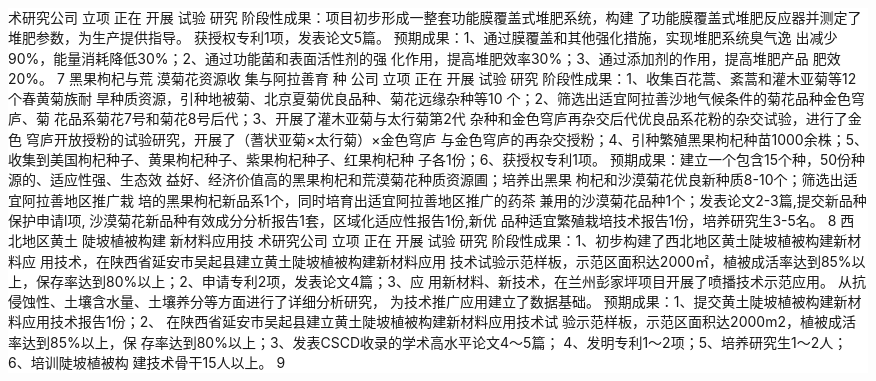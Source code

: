 术研究公司
立项
正在
开展
试验
研究
阶段性成果：项目初步形成一整套功能膜覆盖式堆肥系统，构建
了功能膜覆盖式堆肥反应器并测定了堆肥参数，为生产提供指导。
获授权专利1项，发表论文5篇。
预期成果：1、通过膜覆盖和其他强化措施，实现堆肥系统臭气逸
出减少90%，能量消耗降低30%；2、通过功能菌和表面活性剂的强
化作用，提高堆肥效率30%；3、通过添加剂的作用，提高堆肥产品
肥效20%。
7
黑果枸杞与荒
漠菊花资源收
集与阿拉善育
种
公司
立项
正在
开展
试验
研究
阶段性成果：1、收集百花蒿、紊蒿和灌木亚菊等12个春黄菊族耐
旱种质资源，引种地被菊、北京夏菊优良品种、菊花远缘杂种等10
个；2、筛选出适宜阿拉善沙地气候条件的菊花品种金色穹庐、菊
花品系菊花7号和菊花8号后代；3、开展了灌木亚菊与太行菊第2代
杂种和金色穹庐再杂交后代优良品系花粉的杂交试验，进行了金色
穹庐开放授粉的试验研究，开展了（蓍状亚菊×太行菊）×金色穹庐
与金色穹庐的再杂交授粉；4、引种繁殖黑果枸杞种苗1000余株；5、
收集到美国枸杞种子、黄果枸杞种子、紫果枸杞种子、红果枸杞种
子各1份；6、获授权专利1项。
预期成果：建立一个包含15个种，50份种源的、适应性强、生态效
益好、经济价值高的黑果枸杞和荒漠菊花种质资源圃；培养出黑果
枸杞和沙漠菊花优良新种质8-10个；筛选出适宜阿拉善地区推广栽
培的黑果枸杞新品系1个，同时培育出适宜阿拉善地区推广的药茶
兼用的沙漠菊花品种1个；发表论文2-3篇,提交新品种保护申请l项,
沙漠菊花新品种有效成分分析报告1套，区域化适应性报告1份,新优
品种适宜繁殖栽培技术报告1份，培养研究生3-5名。
8
西北地区黄土
陡坡植被构建
新材料应用技
术研究公司
立项
正在
开展
试验
研究
阶段性成果：1、初步构建了西北地区黄土陡坡植被构建新材料应
用技术，在陕西省延安市吴起县建立黄土陡坡植被构建新材料应用
技术试验示范样板，示范区面积达2000㎡，植被成活率达到85%以
上，保存率达到80%以上；2、申请专利2项，发表论文4篇；3、应
用新材料、新技术，在兰州彭家坪项目开展了喷播技术示范应用。
从抗侵蚀性、土壤含水量、土壤养分等方面进行了详细分析研究，
为技术推广应用建立了数据基础。
预期成果：1、提交黄土陡坡植被构建新材料应用技术报告1份；2、
在陕西省延安市吴起县建立黄土陡坡植被构建新材料应用技术试
验示范样板，示范区面积达2000m2，植被成活率达到85%以上，保
存率达到80%以上；3、发表CSCD收录的学术高水平论文4～5篇；
4、发明专利1～2项；5、培养研究生1～2人；6、培训陡坡植被构
建技术骨干15人以上。
9